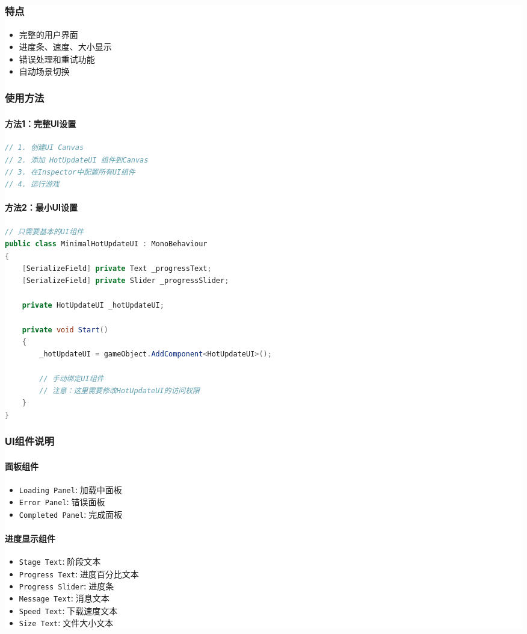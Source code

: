 ### 特点
- 完整的用户界面
- 进度条、速度、大小显示
- 错误处理和重试功能
- 自动场景切换

### 使用方法

#### 方法1：完整UI设置
```csharp
// 1. 创建UI Canvas
// 2. 添加 HotUpdateUI 组件到Canvas
// 3. 在Inspector中配置所有UI组件
// 4. 运行游戏
```

#### 方法2：最小UI设置
```csharp
// 只需要基本的UI组件
public class MinimalHotUpdateUI : MonoBehaviour
{
    [SerializeField] private Text _progressText;
    [SerializeField] private Slider _progressSlider;
    
    private HotUpdateUI _hotUpdateUI;
    
    private void Start()
    {
        _hotUpdateUI = gameObject.AddComponent<HotUpdateUI>();
        
        // 手动绑定UI组件
        // 注意：这里需要修改HotUpdateUI的访问权限
    }
}
```

### UI组件说明

#### 面板组件
- `Loading Panel`: 加载中面板
- `Error Panel`: 错误面板
- `Completed Panel`: 完成面板

#### 进度显示组件
- `Stage Text`: 阶段文本
- `Progress Text`: 进度百分比文本
- `Progress Slider`: 进度条
- `Message Text`: 消息文本
- `Speed Text`: 下载速度文本
- `Size Text`: 文件大小文本
